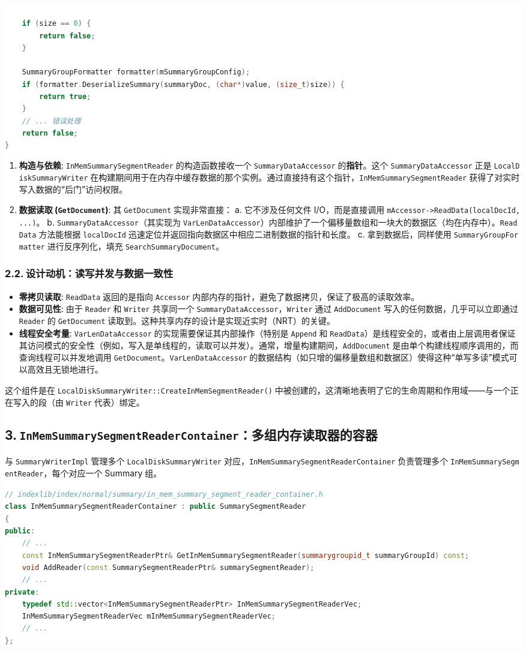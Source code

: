 ```cpp

    if (size == 0) {
        return false;
    }

    SummaryGroupFormatter formatter(mSummaryGroupConfig);
    if (formatter.DeserializeSummary(summaryDoc, (char*)value, (size_t)size)) {
        return true;
    }
    // ... 错误处理
    return false;
}
```

1.  **构造与依赖**: `InMemSummarySegmentReader` 的构造函数接收一个 `SummaryDataAccessor` 的**指针**。这个 `SummaryDataAccessor` 正是 `LocalDiskSummaryWriter` 在构建期间用于在内存中缓存数据的那个实例。通过直接持有这个指针，`InMemSummarySegmentReader` 获得了对实时写入数据的“后门”访问权限。

2.  **数据读取 (`GetDocument`)**: 其 `GetDocument` 实现非常直接：
    a.  它不涉及任何文件 I/O，而是直接调用 `mAccessor->ReadData(localDocId, ...)`。
    b.  `SummaryDataAccessor`（其实现为 `VarLenDataAccessor`）内部维护了一个偏移量数组和一块大的数据区（均在内存中）。`ReadData` 方法能根据 `localDocId` 迅速定位并返回指向数据区中相应二进制数据的指针和长度。
    c.  拿到数据后，同样使用 `SummaryGroupFormatter` 进行反序列化，填充 `SearchSummaryDocument`。

### 2.2. 设计动机：读写并发与数据一致性

*   **零拷贝读取**: `ReadData` 返回的是指向 `Accessor` 内部内存的指针，避免了数据拷贝，保证了极高的读取效率。
*   **数据可见性**: 由于 `Reader` 和 `Writer` 共享同一个 `SummaryDataAccessor`，`Writer` 通过 `AddDocument` 写入的任何数据，几乎可以立即通过 `Reader` 的 `GetDocument` 读取到。这种共享内存的设计是实现近实时（NRT）的关键。
*   **线程安全考量**: `VarLenDataAccessor` 的实现需要保证其内部操作（特别是 `Append` 和 `ReadData`）是线程安全的，或者由上层调用者保证其访问模式的安全性（例如，写入是单线程的，读取可以并发）。通常，增量构建期间，`AddDocument` 是由单个构建线程顺序调用的，而查询线程可以并发地调用 `GetDocument`。`VarLenDataAccessor` 的数据结构（如只增的偏移量数组和数据区）使得这种“单写多读”模式可以高效且无锁地进行。

这个组件是在 `LocalDiskSummaryWriter::CreateInMemSegmentReader()` 中被创建的，这清晰地表明了它的生命周期和作用域——与一个正在写入的段（由 `Writer` 代表）绑定。

## 3. `InMemSummarySegmentReaderContainer`：多组内存读取器的容器

与 `SummaryWriterImpl` 管理多个 `LocalDiskSummaryWriter` 对应，`InMemSummarySegmentReaderContainer` 负责管理多个 `InMemSummarySegmentReader`，每个对应一个 Summary 组。

```cpp
// indexlib/index/normal/summary/in_mem_summary_segment_reader_container.h
class InMemSummarySegmentReaderContainer : public SummarySegmentReader
{
public:
    // ...
    const InMemSummarySegmentReaderPtr& GetInMemSummarySegmentReader(summarygroupid_t summaryGroupId) const;
    void AddReader(const SummarySegmentReaderPtr& summarySegmentReader);
    // ...
private:
    typedef std::vector<InMemSummarySegmentReaderPtr> InMemSummarySegmentReaderVec;
    InMemSummarySegmentReaderVec mInMemSummarySegmentReaderVec;
    // ...
};
```
